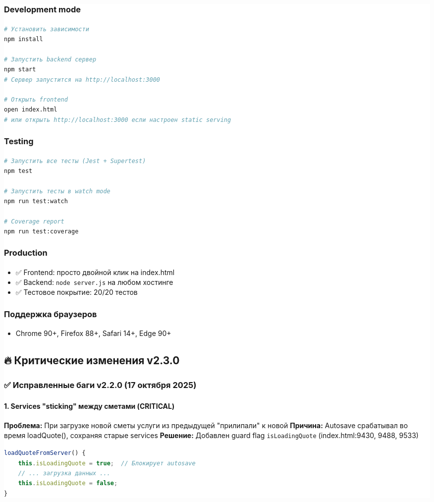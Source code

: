 ### Development mode
```bash
# Установить зависимости
npm install

# Запустить backend сервер
npm start
# Сервер запустится на http://localhost:3000

# Открыть frontend
open index.html
# или открыть http://localhost:3000 если настроен static serving
```

### Testing
```bash
# Запустить все тесты (Jest + Supertest)
npm test

# Запустить тесты в watch mode
npm run test:watch

# Coverage report
npm run test:coverage
```

### Production
- ✅ Frontend: просто двойной клик на index.html
- ✅ Backend: `node server.js` на любом хостинге
- ✅ Тестовое покрытие: 20/20 тестов

### Поддержка браузеров
- Chrome 90+, Firefox 88+, Safari 14+, Edge 90+

## 🔥 Критические изменения v2.3.0

### ✅ Исправленные баги v2.2.0 (17 октября 2025)

#### 1. Services "sticking" между сметами (CRITICAL)
**Проблема:** При загрузке новой сметы услуги из предыдущей "прилипали" к новой
**Причина:** Autosave срабатывал во время loadQuote(), сохраняя старые services
**Решение:** Добавлен guard flag `isLoadingQuote` (index.html:9430, 9488, 9533)
```javascript
loadQuoteFromServer() {
    this.isLoadingQuote = true;  // Блокирует autosave
    // ... загрузка данных ...
    this.isLoadingQuote = false;
}
```
